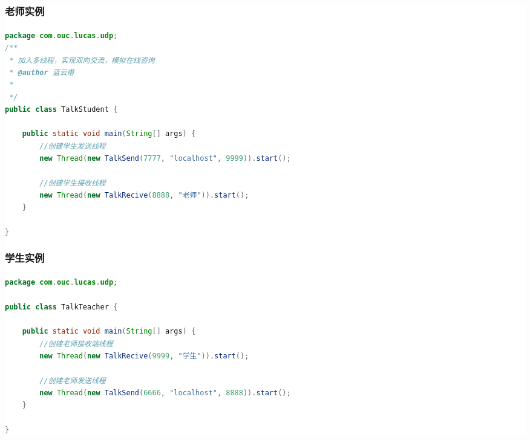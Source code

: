

### 老师实例

```java
package com.ouc.lucas.udp;
/**
 * 加入多线程，实现双向交流，模拟在线咨询
 * @author 蓝云甫
 *
 */
public class TalkStudent {

	public static void main(String[] args) {
		//创建学生发送线程
		new Thread(new TalkSend(7777, "localhost", 9999)).start();
		
		//创建学生接收线程
		new Thread(new TalkRecive(8888, "老师")).start();
	}

}

```



### 学生实例

```java
package com.ouc.lucas.udp;

public class TalkTeacher {

	public static void main(String[] args) {
		//创建老师接收端线程
		new Thread(new TalkRecive(9999, "学生")).start();
		
		//创建老师发送线程
		new Thread(new TalkSend(6666, "localhost", 8888)).start();
	}

}
```







